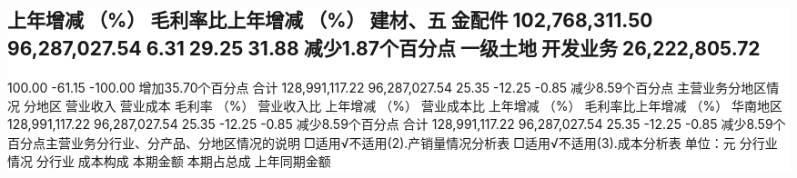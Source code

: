 上年增减
（%）
毛利率比上年增减
（%）
建材、五
金配件
102,768,311.50
96,287,027.54
6.31
29.25
31.88
减少1.87个百分点
一级土地
开发业务
26,222,805.72
-
100.00
-61.15
-100.00
增加35.70个百分点
合计
128,991,117.22
96,287,027.54
25.35
-12.25
-0.85
减少8.59个百分点
主营业务分地区情况
分地区
营业收入
营业成本
毛利率
（%）
营业收入比
上年增减
（%）
营业成本比
上年增减
（%）
毛利率比上年增减
（%）
华南地区
128,991,117.22
96,287,027.54
25.35
-12.25
-0.85
减少8.59个百分点
合计
128,991,117.22
96,287,027.54
25.35
-12.25
-0.85
减少8.59个百分点主营业务分行业、分产品、分地区情况的说明
□适用√不适用(2).产销量情况分析表
□适用√不适用(3).成本分析表
单位：元
分行业情况
分行业
成本构成
本期金额
本期占总成
上年同期金额